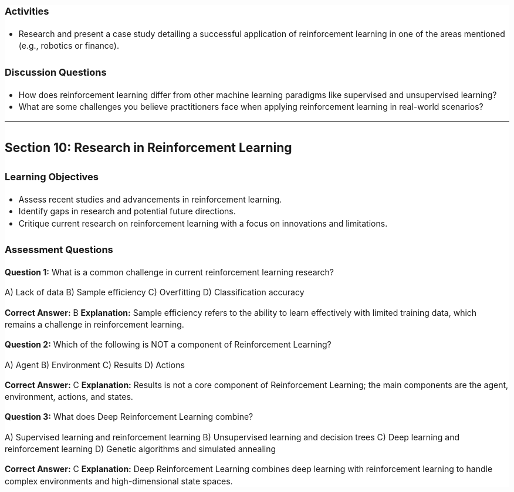### Activities
- Research and present a case study detailing a successful application of reinforcement learning in one of the areas mentioned (e.g., robotics or finance).

### Discussion Questions
- How does reinforcement learning differ from other machine learning paradigms like supervised and unsupervised learning?
- What are some challenges you believe practitioners face when applying reinforcement learning in real-world scenarios?

---

## Section 10: Research in Reinforcement Learning

### Learning Objectives
- Assess recent studies and advancements in reinforcement learning.
- Identify gaps in research and potential future directions.
- Critique current research on reinforcement learning with a focus on innovations and limitations.

### Assessment Questions

**Question 1:** What is a common challenge in current reinforcement learning research?

  A) Lack of data
  B) Sample efficiency
  C) Overfitting
  D) Classification accuracy

**Correct Answer:** B
**Explanation:** Sample efficiency refers to the ability to learn effectively with limited training data, which remains a challenge in reinforcement learning.

**Question 2:** Which of the following is NOT a component of Reinforcement Learning?

  A) Agent
  B) Environment
  C) Results
  D) Actions

**Correct Answer:** C
**Explanation:** Results is not a core component of Reinforcement Learning; the main components are the agent, environment, actions, and states.

**Question 3:** What does Deep Reinforcement Learning combine?

  A) Supervised learning and reinforcement learning
  B) Unsupervised learning and decision trees
  C) Deep learning and reinforcement learning
  D) Genetic algorithms and simulated annealing

**Correct Answer:** C
**Explanation:** Deep Reinforcement Learning combines deep learning with reinforcement learning to handle complex environments and high-dimensional state spaces.

